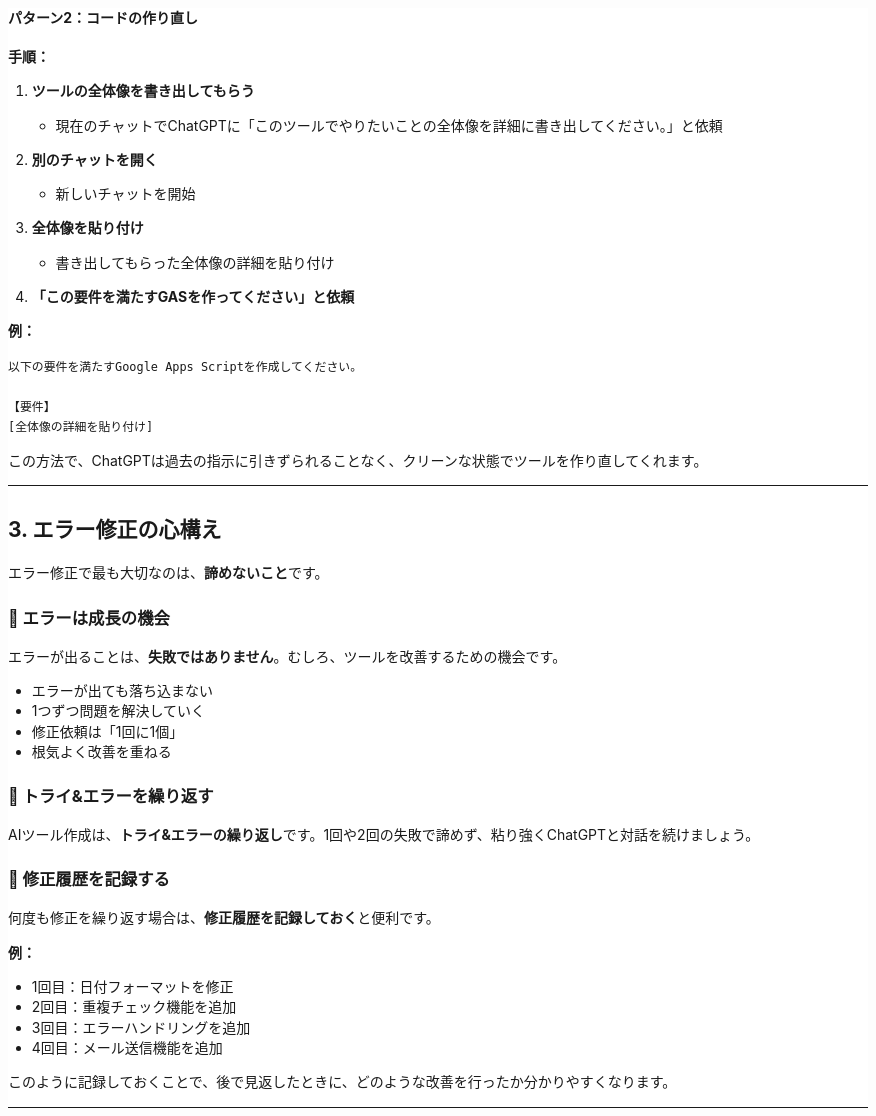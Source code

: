 #### パターン2：コードの作り直し

**手順：**

1. **ツールの全体像を書き出してもらう**
   - 現在のチャットでChatGPTに「このツールでやりたいことの全体像を詳細に書き出してください。」と依頼

2. **別のチャットを開く**
   - 新しいチャットを開始

3. **全体像を貼り付け**
   - 書き出してもらった全体像の詳細を貼り付け

4. **「この要件を満たすGASを作ってください」と依頼**

**例：**
```
以下の要件を満たすGoogle Apps Scriptを作成してください。

【要件】
[全体像の詳細を貼り付け]
```

この方法で、ChatGPTは過去の指示に引きずられることなく、クリーンな状態でツールを作り直してくれます。

---

## 3. エラー修正の心構え

エラー修正で最も大切なのは、**諦めないこと**です。

### 🌱 エラーは成長の機会

エラーが出ることは、**失敗ではありません**。むしろ、ツールを改善するための機会です。

- エラーが出ても落ち込まない
- 1つずつ問題を解決していく
- 修正依頼は「1回に1個」
- 根気よく改善を重ねる

### 🔄 トライ&エラーを繰り返す

AIツール作成は、**トライ&エラーの繰り返し**です。1回や2回の失敗で諦めず、粘り強くChatGPTと対話を続けましょう。

### 📝 修正履歴を記録する

何度も修正を繰り返す場合は、**修正履歴を記録しておく**と便利です。

**例：**
- 1回目：日付フォーマットを修正
- 2回目：重複チェック機能を追加
- 3回目：エラーハンドリングを追加
- 4回目：メール送信機能を追加

このように記録しておくことで、後で見返したときに、どのような改善を行ったか分かりやすくなります。

---
